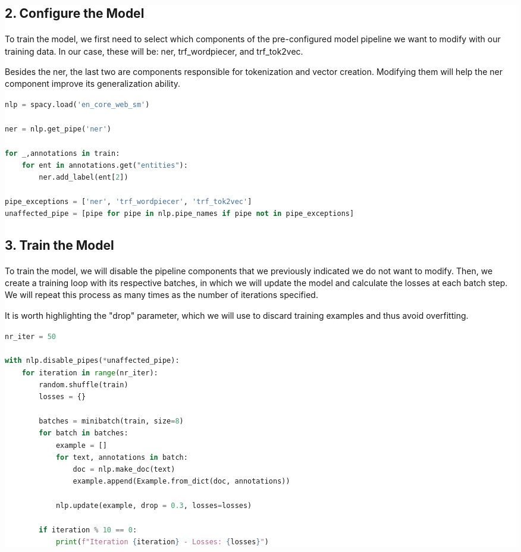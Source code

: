 ## 2. Configure the Model

To train the model, we first need to select which components of the pre-configured model pipeline we want to modify with our training data. In our case, these will be: ner, trf_wordpiecer, and trf_tok2vec.

Besides the ner, the last two are components responsible for tokenization and vector creation. Modifying them will help the ner component improve its generalization ability.




```python
nlp = spacy.load('en_core_web_sm')

ner = nlp.get_pipe('ner')

for _,annotations in train:
    for ent in annotations.get("entities"):
        ner.add_label(ent[2])

pipe_exceptions = ['ner', 'trf_wordpiecer', 'trf_tok2vec']
unaffected_pipe = [pipe for pipe in nlp.pipe_names if pipe not in pipe_exceptions]
```

## 3. Train the Model

To train the model, we will disable the pipeline components that we previously indicated we do not want to modify. Then, we create a training loop with its respective batches, in which we will update the model and calculate the losses at each batch step. We will repeat this process as many times as the number of iterations specified.

It is worth highlighting the "drop" parameter, which we will use to discard training examples and thus avoid overfitting.


```python
nr_iter = 50

with nlp.disable_pipes(*unaffected_pipe):
    for iteration in range(nr_iter):
        random.shuffle(train)
        losses = {}

        batches = minibatch(train, size=8)
        for batch in batches:
            example = []
            for text, annotations in batch:
                doc = nlp.make_doc(text)
                example.append(Example.from_dict(doc, annotations))

            nlp.update(example, drop = 0.3, losses=losses)

        if iteration % 10 == 0:
            print(f"Iteration {iteration} - Losses: {losses}")

```
